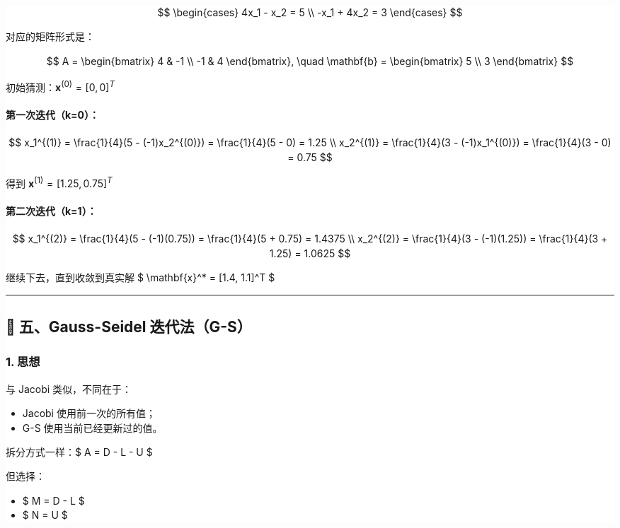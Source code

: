 $$
\begin{cases}
4x_1 - x_2 = 5 \\
-x_1 + 4x_2 = 3
\end{cases}
$$

对应的矩阵形式是：

$$
A =
\begin{bmatrix}
4 & -1 \\
-1 & 4
\end{bmatrix}, \quad
\mathbf{b} =
\begin{bmatrix}
5 \\ 3
\end{bmatrix}
$$

初始猜测：$\mathbf{x}^{(0)} = [0, 0]^T$

#### 第一次迭代（k=0）：

$$
x_1^{(1)} = \frac{1}{4}(5 - (-1)x_2^{(0)}) = \frac{1}{4}(5 - 0) = 1.25 \\
x_2^{(1)} = \frac{1}{4}(3 - (-1)x_1^{(0)}) = \frac{1}{4}(3 - 0) = 0.75
$$

得到 $\mathbf{x}^{(1)} = [1.25, 0.75]^T$

#### 第二次迭代（k=1）：

$$
x_1^{(2)} = \frac{1}{4}(5 - (-1)(0.75)) = \frac{1}{4}(5 + 0.75) = 1.4375 \\
x_2^{(2)} = \frac{1}{4}(3 - (-1)(1.25)) = \frac{1}{4}(3 + 1.25) = 1.0625
$$

继续下去，直到收敛到真实解 $ \mathbf{x}^* = [1.4, 1.1]^T $

---

## 📘 五、Gauss-Seidel 迭代法（G-S）

### 1. 思想

与 Jacobi 类似，不同在于：
- Jacobi 使用前一次的所有值；
- G-S 使用当前已经更新过的值。

拆分方式一样：$ A = D - L - U $

但选择：
- $ M = D - L $
- $ N = U $
